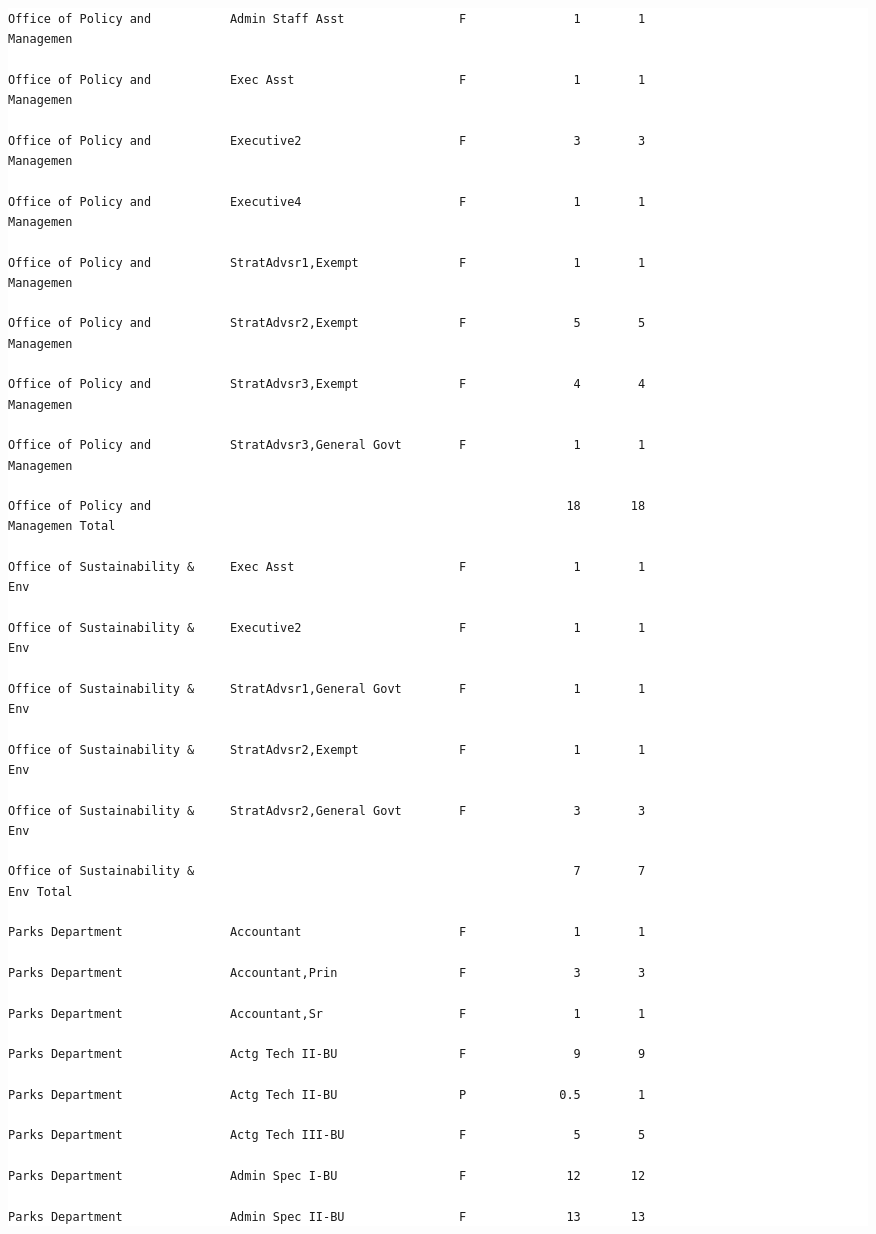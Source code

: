     Office of Policy and           Admin Staff Asst                F               1        1  
    Managemen  
  
    Office of Policy and           Exec Asst                       F               1        1  
    Managemen  
  
    Office of Policy and           Executive2                      F               3        3  
    Managemen  
  
    Office of Policy and           Executive4                      F               1        1  
    Managemen  
  
    Office of Policy and           StratAdvsr1,Exempt              F               1        1  
    Managemen  
  
    Office of Policy and           StratAdvsr2,Exempt              F               5        5  
    Managemen  
  
    Office of Policy and           StratAdvsr3,Exempt              F               4        4  
    Managemen  
  
    Office of Policy and           StratAdvsr3,General Govt        F               1        1  
    Managemen  
  
    Office of Policy and                                                          18       18  
    Managemen Total  
  
    Office of Sustainability &     Exec Asst                       F               1        1  
    Env  
  
    Office of Sustainability &     Executive2                      F               1        1  
    Env  
  
    Office of Sustainability &     StratAdvsr1,General Govt        F               1        1  
    Env  
  
    Office of Sustainability &     StratAdvsr2,Exempt              F               1        1  
    Env  
  
    Office of Sustainability &     StratAdvsr2,General Govt        F               3        3  
    Env  
  
    Office of Sustainability &                                                     7        7  
    Env Total  
  
    Parks Department               Accountant                      F               1        1  
  
    Parks Department               Accountant,Prin                 F               3        3  
  
    Parks Department               Accountant,Sr                   F               1        1  
  
    Parks Department               Actg Tech II-BU                 F               9        9  
  
    Parks Department               Actg Tech II-BU                 P             0.5        1  
  
    Parks Department               Actg Tech III-BU                F               5        5  
  
    Parks Department               Admin Spec I-BU                 F              12       12  
  
    Parks Department               Admin Spec II-BU                F              13       13  
  